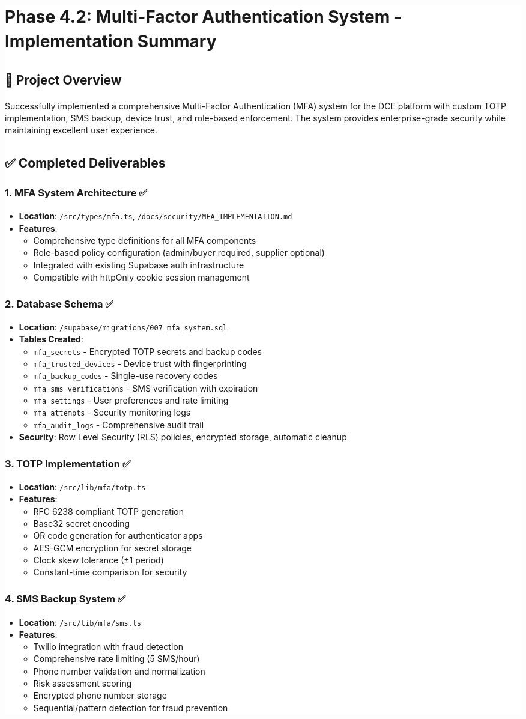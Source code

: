 # Phase 4.2: Multi-Factor Authentication System - Implementation Summary

## 🎯 Project Overview

Successfully implemented a comprehensive Multi-Factor Authentication (MFA) system for the DCE platform with custom TOTP implementation, SMS backup, device trust, and role-based enforcement. The system provides enterprise-grade security while maintaining excellent user experience.

## ✅ Completed Deliverables

### 1. MFA System Architecture ✅
- **Location**: `/src/types/mfa.ts`, `/docs/security/MFA_IMPLEMENTATION.md`
- **Features**:
  - Comprehensive type definitions for all MFA components
  - Role-based policy configuration (admin/buyer required, supplier optional)
  - Integrated with existing Supabase auth infrastructure
  - Compatible with httpOnly cookie session management

### 2. Database Schema ✅ 
- **Location**: `/supabase/migrations/007_mfa_system.sql`
- **Tables Created**:
  - `mfa_secrets` - Encrypted TOTP secrets and backup codes
  - `mfa_trusted_devices` - Device trust with fingerprinting
  - `mfa_backup_codes` - Single-use recovery codes
  - `mfa_sms_verifications` - SMS verification with expiration
  - `mfa_settings` - User preferences and rate limiting
  - `mfa_attempts` - Security monitoring logs
  - `mfa_audit_logs` - Comprehensive audit trail
- **Security**: Row Level Security (RLS) policies, encrypted storage, automatic cleanup

### 3. TOTP Implementation ✅
- **Location**: `/src/lib/mfa/totp.ts`
- **Features**:
  - RFC 6238 compliant TOTP generation
  - Base32 secret encoding
  - QR code generation for authenticator apps
  - AES-GCM encryption for secret storage
  - Clock skew tolerance (±1 period)
  - Constant-time comparison for security

### 4. SMS Backup System ✅
- **Location**: `/src/lib/mfa/sms.ts`
- **Features**:
  - Twilio integration with fraud detection
  - Comprehensive rate limiting (5 SMS/hour)
  - Phone number validation and normalization
  - Risk assessment scoring
  - Encrypted phone number storage
  - Sequential/pattern detection for fraud prevention
